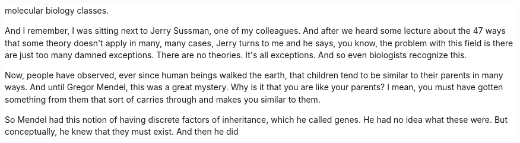   <span m="1088150">molecular</span> <span m="1088560">biology</span> <span m="1089100">classes.</span></p><p><span
  m="1090240">And</span> <span m="1091050">I</span> <span m="1091200">remember,</span>
  <span m="1091650">I</span> <span m="1091740">was</span> <span m="1091890">sitting</span>
  <span m="1092190">next</span> <span m="1092400">to</span> <span m="1092520">Jerry</span>
  <span m="1092820">Sussman,</span> <span m="1093300">one</span> <span m="1093480">of</span>
  <span m="1093540">my</span> <span m="1093750">colleagues.</span> <span m="1094800">And</span>
  <span m="1094980">after</span> <span m="1095340">we</span> <span m="1095520">heard</span>
  <span m="1095970">some</span> <span m="1096270">lecture</span> <span m="1096780">about</span>
  <span m="1097500">the</span> <span m="1097650">47</span> <span m="1098700">ways</span>
  <span m="1099150">that</span> <span m="1099750">some</span> <span m="1100080">theory</span>
  <span m="1100470">doesn't</span> <span m="1100890">apply</span> <span m="1101820">in</span>
  <span m="1102030">many,</span> <span m="1102400">many</span> <span m="1102540">cases,</span>
  <span m="1103460">Jerry</span> <span m="1103830">turns</span> <span m="1104220">to</span>
  <span m="1104340">me</span> <span m="1104520">and</span> <span m="1104670">he</span>
  <span m="1104760">says,</span> <span m="1105090">you</span> <span m="1105180">know,</span>
  <span m="1105780">the</span> <span m="1105900">problem</span> <span m="1106350">with</span>
  <span m="1106530">this</span> <span m="1106710">field</span> <span m="1107100">is</span>
  <span m="1107280">there</span> <span m="1107430">are</span> <span m="1107490">just</span>
  <span m="1107760">too</span> <span m="1107940">many</span> <span m="1108180">damned</span>
  <span m="1108540">exceptions.</span> <span m="1109950">There</span> <span m="1110400">are</span>
  <span m="1110460">no</span> <span m="1110700">theories.</span> <span m="1111990">It's</span>
  <span m="1112320">all</span> <span m="1112560">exceptions.</span> <span m="1114540">And</span>
  <span m="1114720">so</span> <span m="1116640">even</span> <span m="1116970">biologists</span>
  <span m="1117660">recognize</span> <span m="1118290">this.</span></p><p><span m="1119310">Now,</span>
  <span m="1119550">people</span> <span m="1119910">have</span> <span m="1120060">observed,</span>
  <span m="1122010">ever</span> <span m="1122220">since</span> <span m="1122580">human</span>
  <span m="1122850">beings</span> <span m="1123240">walked</span> <span m="1123570">the</span>
  <span m="1123690">earth,</span> <span m="1124340">that</span> <span m="1124580">children</span>
  <span m="1125070">tend</span> <span m="1125310">to</span> <span m="1125460">be</span>
  <span m="1125610">similar</span> <span m="1126090">to</span> <span m="1126270">their</span>
  <span m="1126450">parents</span> <span m="1127320">in</span> <span m="1127440">many</span>
  <span m="1127710">ways.</span> <span m="1129030">And</span> <span m="1129450">until</span>
  <span m="1129900">Gregor</span> <span m="1130290">Mendel,</span> <span m="1130830">this</span>
  <span m="1131040">was</span> <span m="1131280">a</span> <span m="1131310">great</span>
  <span m="1131610">mystery.</span> <span m="1133470">Why</span> <span m="1133980">is</span>
  <span m="1134160">it</span> <span m="1134310">that</span> <span m="1134550">you</span>
  <span m="1134670">are like</span> <span m="1134970">your</span> <span m="1135090">parents?</span>
  <span m="1137090">I</span> <span m="1137130">mean,</span> <span m="1137340">you</span>
  <span m="1137460">must</span> <span m="1137650">have</span> <span m="1137790">gotten</span>
  <span m="1138180">something</span> <span m="1138660">from</span> <span m="1138990">them</span>
  <span m="1139380">that</span> <span m="1140070">sort</span> <span m="1140310">of</span>
  <span m="1140430">carries</span> <span m="1140880">through</span> <span m="1141240">and</span>
  <span m="1141390">makes</span> <span m="1141750">you</span> <span m="1141870">similar</span>
  <span m="1142320">to</span> <span m="1142500">them.</span></p><p><span m="1143790">So</span>
  <span m="1144060">Mendel</span> <span m="1144480">had</span> <span m="1145320">this</span>
  <span m="1145590">notion</span> <span m="1146340">of</span> <span m="1146520">having</span>
  <span m="1146880">discrete</span> <span m="1147420">factors</span> <span m="1147990">of</span>
  <span m="1148110">inheritance,</span> <span m="1149380">which</span> <span m="1149490">he</span>
  <span m="1149610">called</span> <span m="1149910">genes.</span> <span m="1150810">He</span>
  <span m="1150930">had</span> <span m="1151050">no</span> <span m="1151260">idea</span>
  <span m="1151620">what</span> <span m="1151800">these</span> <span m="1152070">were.</span>
  <span m="1153060">But</span> <span m="1153330">conceptually,</span> <span m="1154230">he</span>
  <span m="1154380">knew</span> <span m="1154620">that</span> <span m="1154830">they</span>
  <span m="1155010">must</span> <span m="1155340">exist.</span> <span m="1157080">And</span>
  <span m="1157230">then</span> <span m="1157410">he</span> <span m="1157500">did</span>
